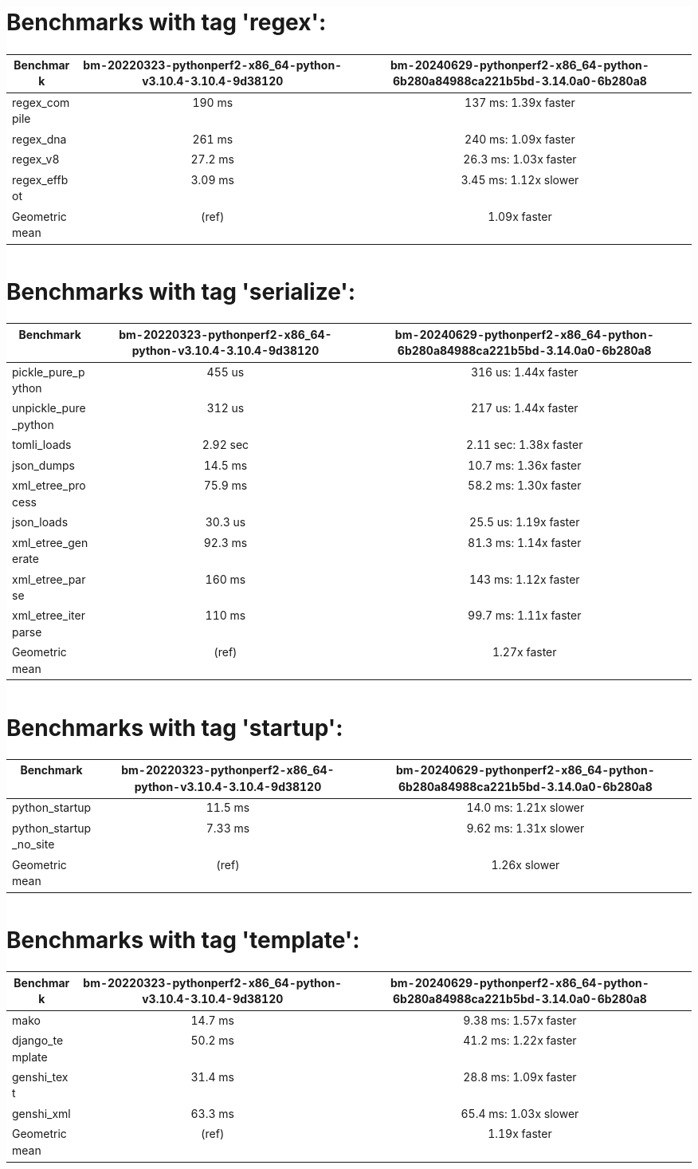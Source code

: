 Benchmarks with tag 'regex':
============================

| Benchmark      | bm-20220323-pythonperf2-x86_64-python-v3.10.4-3.10.4-9d38120 | bm-20240629-pythonperf2-x86_64-python-6b280a84988ca221b5bd-3.14.0a0-6b280a8 |
|----------------|:------------------------------------------------------------:|:---------------------------------------------------------------------------:|
| regex_compile  | 190 ms                                                       | 137 ms: 1.39x faster                                                        |
| regex_dna      | 261 ms                                                       | 240 ms: 1.09x faster                                                        |
| regex_v8       | 27.2 ms                                                      | 26.3 ms: 1.03x faster                                                       |
| regex_effbot   | 3.09 ms                                                      | 3.45 ms: 1.12x slower                                                       |
| Geometric mean | (ref)                                                        | 1.09x faster                                                                |

Benchmarks with tag 'serialize':
================================

| Benchmark            | bm-20220323-pythonperf2-x86_64-python-v3.10.4-3.10.4-9d38120 | bm-20240629-pythonperf2-x86_64-python-6b280a84988ca221b5bd-3.14.0a0-6b280a8 |
|----------------------|:------------------------------------------------------------:|:---------------------------------------------------------------------------:|
| pickle_pure_python   | 455 us                                                       | 316 us: 1.44x faster                                                        |
| unpickle_pure_python | 312 us                                                       | 217 us: 1.44x faster                                                        |
| tomli_loads          | 2.92 sec                                                     | 2.11 sec: 1.38x faster                                                      |
| json_dumps           | 14.5 ms                                                      | 10.7 ms: 1.36x faster                                                       |
| xml_etree_process    | 75.9 ms                                                      | 58.2 ms: 1.30x faster                                                       |
| json_loads           | 30.3 us                                                      | 25.5 us: 1.19x faster                                                       |
| xml_etree_generate   | 92.3 ms                                                      | 81.3 ms: 1.14x faster                                                       |
| xml_etree_parse      | 160 ms                                                       | 143 ms: 1.12x faster                                                        |
| xml_etree_iterparse  | 110 ms                                                       | 99.7 ms: 1.11x faster                                                       |
| Geometric mean       | (ref)                                                        | 1.27x faster                                                                |

Benchmarks with tag 'startup':
==============================

| Benchmark              | bm-20220323-pythonperf2-x86_64-python-v3.10.4-3.10.4-9d38120 | bm-20240629-pythonperf2-x86_64-python-6b280a84988ca221b5bd-3.14.0a0-6b280a8 |
|------------------------|:------------------------------------------------------------:|:---------------------------------------------------------------------------:|
| python_startup         | 11.5 ms                                                      | 14.0 ms: 1.21x slower                                                       |
| python_startup_no_site | 7.33 ms                                                      | 9.62 ms: 1.31x slower                                                       |
| Geometric mean         | (ref)                                                        | 1.26x slower                                                                |

Benchmarks with tag 'template':
===============================

| Benchmark       | bm-20220323-pythonperf2-x86_64-python-v3.10.4-3.10.4-9d38120 | bm-20240629-pythonperf2-x86_64-python-6b280a84988ca221b5bd-3.14.0a0-6b280a8 |
|-----------------|:------------------------------------------------------------:|:---------------------------------------------------------------------------:|
| mako            | 14.7 ms                                                      | 9.38 ms: 1.57x faster                                                       |
| django_template | 50.2 ms                                                      | 41.2 ms: 1.22x faster                                                       |
| genshi_text     | 31.4 ms                                                      | 28.8 ms: 1.09x faster                                                       |
| genshi_xml      | 63.3 ms                                                      | 65.4 ms: 1.03x slower                                                       |
| Geometric mean  | (ref)                                                        | 1.19x faster                                                                |
